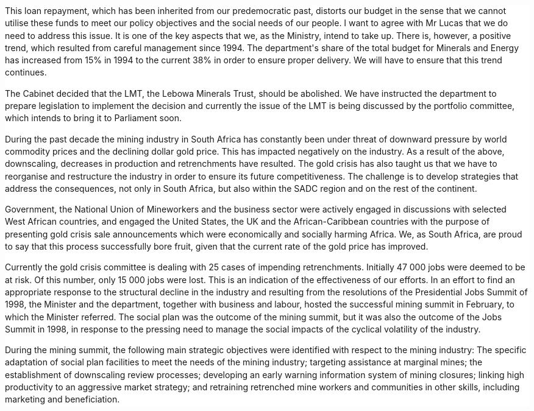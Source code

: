 This loan repayment, which has been inherited from our predemocratic past,
distorts our budget in the sense that we cannot utilise these funds to meet
our policy objectives and the social needs of our people. I want to agree
with Mr Lucas that we do need to address this issue. It is one of the key
aspects that we, as the Ministry, intend to take up. There is, however, a
positive trend, which resulted from careful management since 1994. The
department's share of the total budget for Minerals and Energy has
increased from 15% in 1994 to the current 38% in order to ensure proper
delivery. We will have to ensure that this trend continues.

The Cabinet decided that the LMT, the Lebowa Minerals Trust, should be
abolished. We have instructed the department to prepare legislation to
implement the decision and currently the issue of the LMT is being
discussed by the portfolio committee, which intends to bring it to
Parliament soon.

During the past decade the mining industry in South Africa has constantly
been under threat of downward pressure by world commodity prices and the
declining dollar gold price. This has impacted negatively on the industry.
As a result of the above, downscaling, decreases in production and
retrenchments have resulted. The gold crisis has also taught us that we
have to reorganise and restructure the industry in order to ensure its
future competitiveness. The challenge is to develop strategies that address
the consequences, not only in South Africa, but also within the SADC region
and on the rest of the continent.

Government, the National Union of Mineworkers and the business sector were
actively engaged in discussions with selected West African countries, and
engaged the United States, the UK and the African-Caribbean countries with
the purpose of presenting gold crisis sale announcements which were
economically and socially harming Africa. We, as South Africa, are proud to
say that this process successfully bore fruit, given that the current rate
of the gold price has improved.

Currently the gold crisis committee is dealing with 25 cases of impending
retrenchments. Initially 47 000 jobs were deemed to be at risk. Of this
number, only 15 000 jobs were lost. This is an indication of the
effectiveness of our efforts. In an effort to find an appropriate response
to the structural decline in the industry and resulting from the
resolutions of the Presidential Jobs Summit of 1998, the Minister and the
department, together with business and labour, hosted the successful mining
summit in February, to which the Minister referred. The social plan was the
outcome of the mining summit, but it was also the outcome of the Jobs
Summit in 1998, in response to the pressing need to manage the social
impacts of the cyclical volatility of the industry.

During the mining summit, the following main strategic objectives were
identified with respect to the mining industry: The specific adaptation of
social plan facilities to meet the needs of the mining industry; targeting
assistance at marginal mines; the establishment of downscaling review
processes; developing an early warning information system of mining
closures; linking high productivity to an aggressive market strategy; and
retraining retrenched mine workers and communities in other skills,
including marketing and beneficiation.
